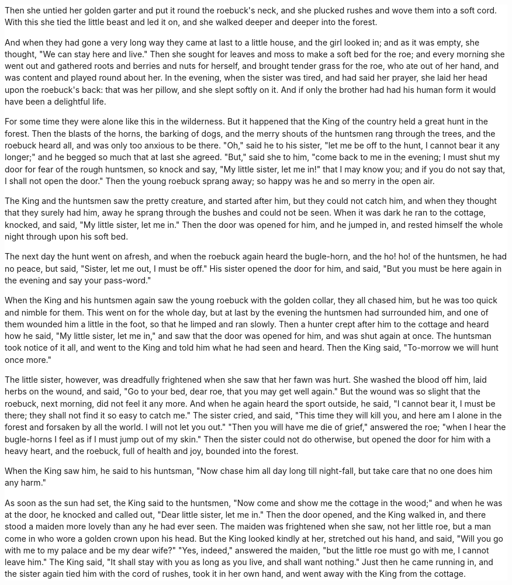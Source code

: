 Then she untied her golden garter and put it round the roebuck's neck, and she plucked rushes and wove them into a soft cord. With this she tied the little beast and led it on, and she walked deeper and deeper into the forest. 

And when they had gone a very long way they came at last to a little house, and the girl looked in; and as it was empty, she thought, "We can stay here and live." Then she sought for leaves and moss to make a soft bed for the roe; and every morning she went out and gathered roots and berries and nuts for herself, and brought tender grass for the roe, who ate out of her hand, and was content and played round about her. In the evening, when the sister was tired, and had said her prayer, she laid her head upon the roebuck's back: that was her pillow, and she slept softly on it. And if only the brother had had his human form it would have been a delightful life. 

For some time they were alone like this in the wilderness. But it happened that the King of the country held a great hunt in the forest. Then the blasts of the horns, the barking of dogs, and the merry shouts of the huntsmen rang through the trees, and the roebuck heard all, and was only too anxious to be there. "Oh," said he to his sister, "let me be off to the hunt, I cannot bear it any longer;" and he begged so much that at last she agreed. "But," said she to him, "come back to me in the evening; I must shut my door for fear of the rough huntsmen, so knock and say, "My little sister, let me in!" that I may know you; and if you do not say that, I shall not open the door." Then the young roebuck sprang away; so happy was he and so merry in the open air. 

The King and the huntsmen saw the pretty creature, and started after him, but they could not catch him, and when they thought that they surely had him, away he sprang through the bushes and could not be seen. When ​it was dark he ran to the cottage, knocked, and said, "My little sister, let me in." Then the door was opened for him, and he jumped in, and rested himself the whole night through upon his soft bed. 

The next day the hunt went on afresh, and when the roebuck again heard the bugle-horn, and the ho! ho! of the huntsmen, he had no peace, but said, "Sister, let me out, I must be off." His sister opened the door for him, and said, "But you must be here again in the evening and say your pass-word." 

When the King and his huntsmen again saw the young roebuck with the golden collar, they all chased him, but he was too quick and nimble for them. This went on for the whole day, but at last by the evening the huntsmen had surrounded him, and one of them wounded him a little in the foot, so that he limped and ran slowly. Then a hunter crept after him to the cottage and heard how he said, "My little sister, let me in," and saw that the door was opened for him, and was shut again at once. The huntsman took notice of it all, and went to the King and told him what he had seen and heard. Then the King said, "To-morrow we will hunt once more." 

The little sister, however, was dreadfully frightened when she saw that her fawn was hurt. She washed the blood off him, laid herbs on the wound, and said, "Go to your bed, dear roe, that you may get well again." But the wound was so slight that the roebuck, next morning, did not feel it any more. And when he again heard the sport outside, he said, "I cannot bear it, I must be there; they shall not find it so easy to catch me." The sister cried, and said, "This time they will kill you, and here am I alone in the forest and forsaken by all the world. I will not let you out." "Then you will have me die of grief," answered the roe; "when I hear the bugle-horns I feel as if I must jump out of my skin." Then the sister could not do otherwise, but opened the door for him with a heavy heart, and the roebuck, full of health and joy, bounded into the forest. 

When the King saw him, he said to his huntsman, "Now chase him all day long till night-fall, but take care that no one does him any harm." 

​As soon as the sun had set, the King said to the huntsmen, "Now come and show me the cottage in the wood;" and when he was at the door, he knocked and called out, "Dear little sister, let me in." Then the door opened, and the King walked in, and there stood a maiden more lovely than any he had ever seen. The maiden was frightened when she saw, not her little roe, but a man come in who wore a golden crown upon his head. But the King looked kindly at her, stretched out his hand, and said, "Will you go with me to my palace and be my dear wife?" "Yes, indeed," answered the maiden, "but the little roe must go with me, I cannot leave him." The King said, "It shall stay with you as long as you live, and shall want nothing." Just then he came running in, and the sister again tied him with the cord of rushes, took it in her own hand, and went away with the King from the cottage. 
